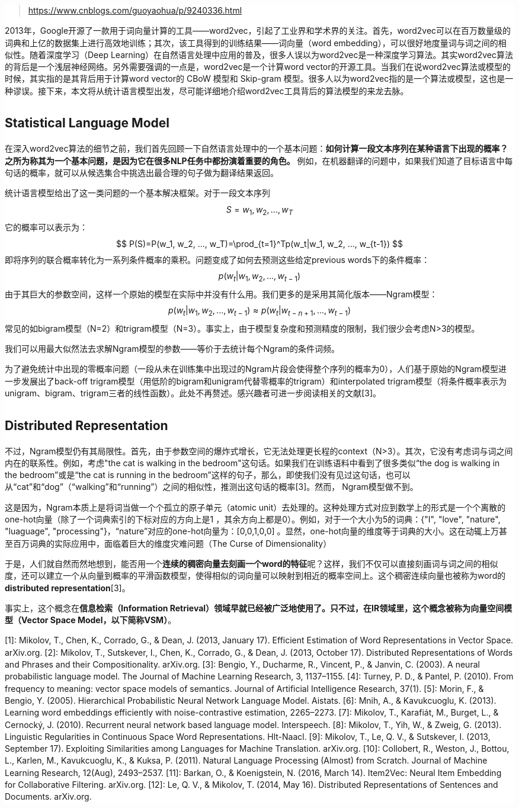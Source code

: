 > https://www.cnblogs.com/guoyaohua/p/9240336.html

2013年，Google开源了一款用于词向量计算的工具——word2vec，引起了工业界和学术界的关注。首先，word2vec可以在百万数量级的词典和上亿的数据集上进行高效地训练；其次，该工具得到的训练结果——词向量（word embedding），可以很好地度量词与词之间的相似性。随着深度学习（Deep Learning）在自然语言处理中应用的普及，很多人误以为word2vec是一种深度学习算法。其实word2vec算法的背后是一个浅层神经网络。另外需要强调的一点是，word2vec是一个计算word vector的开源工具。当我们在说word2vec算法或模型的时候，其实指的是其背后用于计算word vector的 CBoW 模型和 Skip-gram 模型。很多人以为word2vec指的是一个算法或模型，这也是一种谬误。接下来，本文将从统计语言模型出发，尽可能详细地介绍word2vec工具背后的算法模型的来龙去脉。

## Statistical Language Model

在深入word2vec算法的细节之前，我们首先回顾一下自然语言处理中的一个基本问题：**如何计算一段文本序列在某种语言下出现的概率？之所为称其为一个基本问题，是因为它在很多NLP任务中都扮演着重要的角色。** 例如，在机器翻译的问题中，如果我们知道了目标语言中每句话的概率，就可以从候选集合中挑选出最合理的句子做为翻译结果返回。

统计语言模型给出了这一类问题的一个基本解决框架。对于一段文本序列
$$
S=w_1, w_2, ... , w_T
$$
它的概率可以表示为：
$$
P(S)=P(w_1, w_2, ..., w_T)=\prod_{t=1}^Tp(w_t|w_1, w_2, ..., w_{t-1})
$$
即将序列的联合概率转化为一系列条件概率的乘积。问题变成了如何去预测这些给定previous words下的条件概率：
$$
p(w_t|w_1,w_2,...,w_{t-1})
$$
由于其巨大的参数空间，这样一个原始的模型在实际中并没有什么用。我们更多的是采用其简化版本——Ngram模型：
$$
p(w_t|w_1, w_2, ..., w_{t-1}) \approx p(w_t|w_{t-n+1}, ..., w_{t-1})
$$
常见的如bigram模型（N=2）和trigram模型（N=3）。事实上，由于模型复杂度和预测精度的限制，我们很少会考虑N>3的模型。

我们可以用最大似然法去求解Ngram模型的参数——等价于去统计每个Ngram的条件词频。

为了避免统计中出现的零概率问题（一段从未在训练集中出现过的Ngram片段会使得整个序列的概率为0），人们基于原始的Ngram模型进一步发展出了back-off trigram模型（用低阶的bigram和unigram代替零概率的trigram）和interpolated trigram模型（将条件概率表示为unigram、bigram、trigram三者的线性函数）。此处不再赘述。感兴趣者可进一步阅读相关的文献[3]。

## Distributed Representation

不过，Ngram模型仍有其局限性。首先，由于参数空间的爆炸式增长，它无法处理更长程的context（N>3）。其次，它没有考虑词与词之间内在的联系性。例如，考虑"the cat is walking in the bedroom"这句话。如果我们在训练语料中看到了很多类似“the dog is walking in the bedroom”或是“the cat is running in the bedroom”这样的句子，那么，即使我们没有见过这句话，也可以从“cat”和“dog”（“walking”和“running”）之间的相似性，推测出这句话的概率[3]。然而， Ngram模型做不到。

这是因为，Ngram本质上是将词当做一个个孤立的原子单元（atomic unit）去处理的。这种处理方式对应到数学上的形式是一个个离散的one-hot向量（除了一个词典索引的下标对应的方向上是1 ，其余方向上都是0）。例如，对于一个大小为5的词典：{"I", "love", "nature", "luaguage", "processing"}，“nature”对应的one-hot向量为：[0,0,1,0,0] 。显然，one-hot向量的维度等于词典的大小。这在动辄上万甚至百万词典的实际应用中，面临着巨大的维度灾难问题（The Curse of Dimensionality）

于是，人们就自然而然地想到，能否用一个**连续的稠密向量去刻画一个word的特征**呢？这样，我们不仅可以直接刻画词与词之间的相似度，还可以建立一个从向量到概率的平滑函数模型，使得相似的词向量可以映射到相近的概率空间上。这个稠密连续向量也被称为word的 **distributed representation**[3]。

事实上，这个概念在**信息检索（Information Retrieval）**领域早就已经被广泛地使用了。只不过，在IR领域里，这个概念被称为**向量空间模型（Vector Space Model，以下简称VSM）**。


[1]: Mikolov, T., Chen, K., Corrado, G., & Dean, J. (2013, January 17). Efficient Estimation of Word Representations in Vector Space. arXiv.org.
[2]: Mikolov, T., Sutskever, I., Chen, K., Corrado, G., & Dean, J. (2013, October 17). Distributed Representations of Words and Phrases and their Compositionality. arXiv.org.
[3]: Bengio, Y., Ducharme, R., Vincent, P., & Janvin, C. (2003). A neural probabilistic language model. The Journal of Machine Learning Research, 3, 1137–1155.
[4]: Turney, P. D., & Pantel, P. (2010). From frequency to meaning: vector space models of semantics. Journal of Artificial Intelligence Research, 37(1).
[5]: Morin, F., & Bengio, Y. (2005). Hierarchical Probabilistic Neural Network Language Model. Aistats.
[6]: Mnih, A., & Kavukcuoglu, K. (2013). Learning word embeddings efficiently with noise-contrastive estimation, 2265–2273.
[7]: Mikolov, T., Karafiát, M., Burget, L., & Cernocký, J. (2010). Recurrent neural network based language model. Interspeech.
[8]: Mikolov, T., Yih, W., & Zweig, G. (2013). Linguistic Regularities in Continuous Space Word Representations. Hlt-Naacl.
[9]: Mikolov, T., Le, Q. V., & Sutskever, I. (2013, September 17). Exploiting Similarities among Languages for Machine Translation. arXiv.org.
[10]: Collobert, R., Weston, J., Bottou, L., Karlen, M., Kavukcuoglu, K., & Kuksa, P. (2011). Natural Language Processing (Almost) from Scratch. Journal of Machine Learning Research, 12(Aug), 2493–2537.
[11]: Barkan, O., & Koenigstein, N. (2016, March 14). Item2Vec: Neural Item Embedding for Collaborative Filtering. arXiv.org.
[12]: Le, Q. V., & Mikolov, T. (2014, May 16). Distributed Representations of Sentences and Documents. arXiv.org.